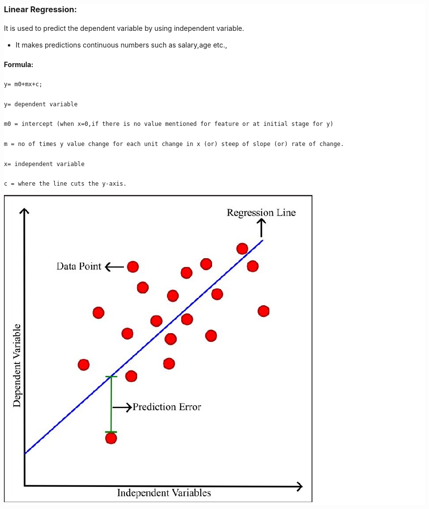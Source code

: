   ### Linear Regression:
  It is used to predict the dependent variable by using independent variable.
   * It makes predictions continuous numbers such as salary,age etc.,
  
   #### Formula:
   ```
   y= m0+mx+c;
  
   y= dependent variable
  
   m0 = intercept (when x=0,if there is no value mentioned for feature or at initial stage for y)
  
   m = no of times y value change for each unit change in x (or) steep of slope (or) rate of change.
  
   x= independent variable
  
   c = where the line cuts the y-axis.
   ```
   ![alt text](../images/Linear_regression.jpeg)
